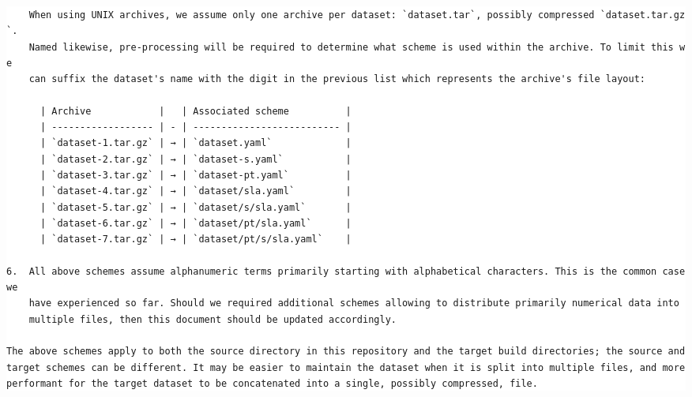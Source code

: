         When using UNIX archives, we assume only one archive per dataset: `dataset.tar`, possibly compressed `dataset.tar.gz`.
        Named likewise, pre-processing will be required to determine what scheme is used within the archive. To limit this we
        can suffix the dataset's name with the digit in the previous list which represents the archive's file layout:

          | Archive            |   | Associated scheme          |
          | ------------------ | - | -------------------------- |
          | `dataset-1.tar.gz` | → | `dataset.yaml`             |
          | `dataset-2.tar.gz` | → | `dataset-s.yaml`           |
          | `dataset-3.tar.gz` | → | `dataset-pt.yaml`          |
          | `dataset-4.tar.gz` | → | `dataset/sla.yaml`         |
          | `dataset-5.tar.gz` | → | `dataset/s/sla.yaml`       |
          | `dataset-6.tar.gz` | → | `dataset/pt/sla.yaml`      |
          | `dataset-7.tar.gz` | → | `dataset/pt/s/sla.yaml`    |

    6.  All above schemes assume alphanumeric terms primarily starting with alphabetical characters. This is the common case we
        have experienced so far. Should we required additional schemes allowing to distribute primarily numerical data into
        multiple files, then this document should be updated accordingly.

    The above schemes apply to both the source directory in this repository and the target build directories; the source and
    target schemes can be different. It may be easier to maintain the dataset when it is split into multiple files, and more
    performant for the target dataset to be concatenated into a single, possibly compressed, file.


